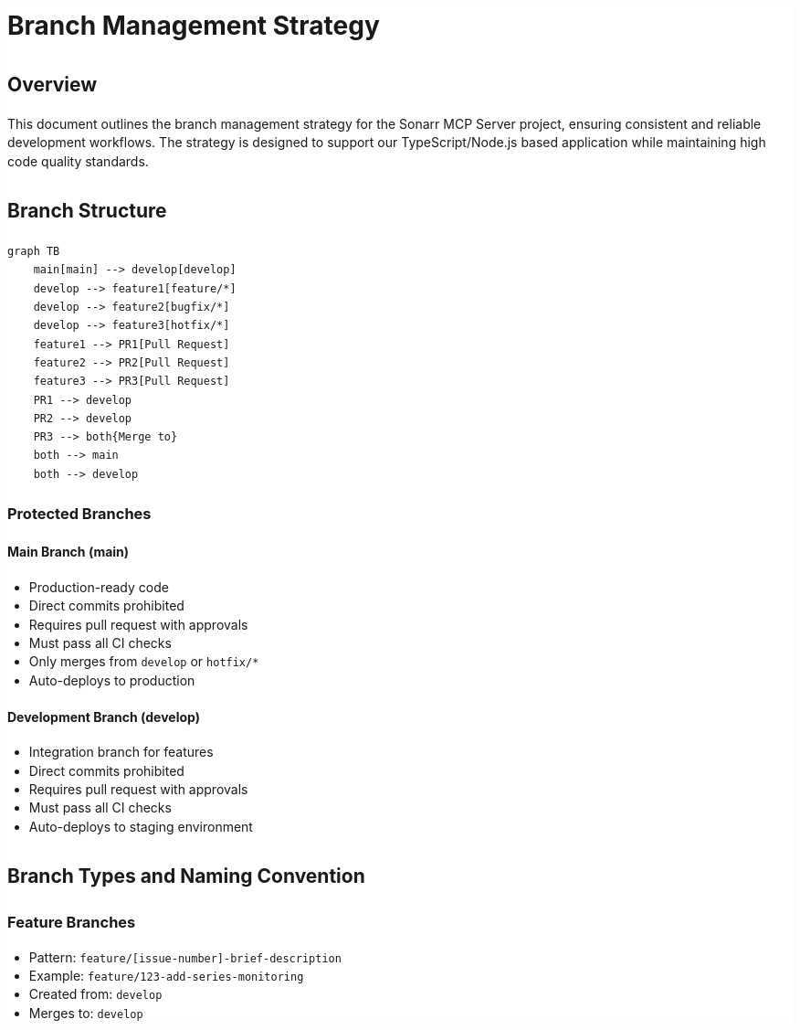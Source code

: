 # Branch Management Strategy

## Overview

This document outlines the branch management strategy for the Sonarr MCP Server project, ensuring consistent and reliable development workflows. The strategy is designed to support our TypeScript/Node.js based application while maintaining high code quality standards.

## Branch Structure

```mermaid
graph TB
    main[main] --> develop[develop]
    develop --> feature1[feature/*]
    develop --> feature2[bugfix/*]
    develop --> feature3[hotfix/*]
    feature1 --> PR1[Pull Request]
    feature2 --> PR2[Pull Request]
    feature3 --> PR3[Pull Request]
    PR1 --> develop
    PR2 --> develop
    PR3 --> both{Merge to}
    both --> main
    both --> develop
```

### Protected Branches

#### Main Branch (main)

- Production-ready code
- Direct commits prohibited
- Requires pull request with approvals
- Must pass all CI checks
- Only merges from `develop` or `hotfix/*`
- Auto-deploys to production

#### Development Branch (develop)

- Integration branch for features
- Direct commits prohibited
- Requires pull request with approvals
- Must pass all CI checks
- Auto-deploys to staging environment

## Branch Types and Naming Convention

### Feature Branches

- Pattern: `feature/[issue-number]-brief-description`
- Example: `feature/123-add-series-monitoring`
- Created from: `develop`
- Merges to: `develop`

